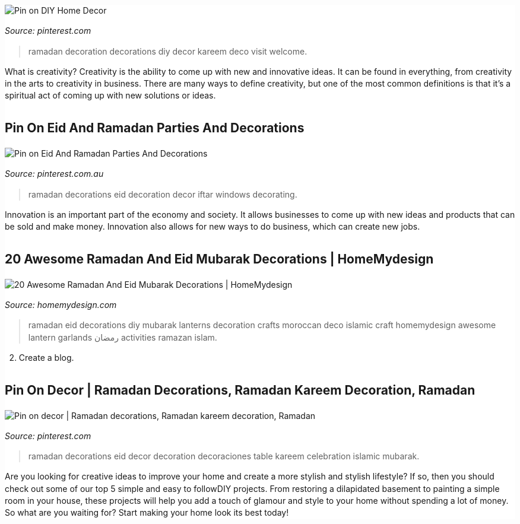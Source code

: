 <img loading=lazy src="https://i.pinimg.com/originals/d4/b6/b3/d4b6b3199d43c446e7d6bfd41b9cf64b.jpg" onerror="this.onerror=null;this.src='https://tse2.mm.bing.net/th?id=OIP.ygMLFbOIOjW0zjOhH_EPCQHaHa&amp;pid=15.1';" alt="Pin on DIY Home Decor">

_Source: pinterest.com_

>ramadan decoration decorations diy decor kareem deco visit welcome. 

	

What is creativity?
Creativity is the ability to come up with new and innovative ideas. It can be found in everything, from creativity in the arts to creativity in business. There are many ways to define creativity, but one of the most common definitions is that it’s a spiritual act of coming up with new solutions or ideas.

    
## Pin On Eid And Ramadan Parties And Decorations

<img loading=lazy src="https://i.pinimg.com/originals/a9/5b/15/a95b151897dbd55c4a66ad7698cc161a.jpg" onerror="this.onerror=null;this.src='https://tse3.mm.bing.net/th?id=OIP.PH3AJQt7WVUzK7lNIYAi4AHaLL&amp;pid=15.1';" alt="Pin on Eid And Ramadan Parties And Decorations">

_Source: pinterest.com.au_

>ramadan decorations eid decoration decor iftar windows decorating. 

	

Innovation is an important part of the economy and society. It allows businesses to come up with new ideas and products that can be sold and make money. Innovation also allows for new ways to do business, which can create new jobs.

    
## 20 Awesome Ramadan And Eid Mubarak Decorations | HomeMydesign

<img loading=lazy src="http://homemydesign.com/wp-content/uploads/2017/05/ramadan-moroccan-lanterns.jpg" onerror="this.onerror=null;this.src='https://tse4.mm.bing.net/th?id=OIP._nGSA8qjp0ZT3p5PGcqcrgHaHa&amp;pid=15.1';" alt="20 Awesome Ramadan And Eid Mubarak Decorations | HomeMydesign">

_Source: homemydesign.com_

>ramadan eid decorations diy mubarak lanterns decoration crafts moroccan deco islamic craft homemydesign awesome lantern garlands رمضان activities ramazan islam. 

	

2. Create a blog.

    
## Pin On Decor | Ramadan Decorations, Ramadan Kareem Decoration, Ramadan

<img loading=lazy src="https://i.pinimg.com/736x/6d/10/96/6d1096bfc47597badc2f1c6a9f47cb4f.jpg" onerror="this.onerror=null;this.src='https://tse2.mm.bing.net/th?id=OIP.KdX57tP-7KguUiQlz37XpgHaJ3&amp;pid=15.1';" alt="Pin on decor | Ramadan decorations, Ramadan kareem decoration, Ramadan">

_Source: pinterest.com_

>ramadan decorations eid decor decoration decoraciones table kareem celebration islamic mubarak. 

	

Are you looking for creative ideas to improve your home and create a more stylish and stylish lifestyle? If so, then you should check out some of our top 5 simple and easy to followDIY projects. From restoring a dilapidated basement to painting a simple room in your house, these projects will help you add a touch of glamour and style to your home without spending a lot of money. So what are you waiting for? Start making your home look its best today!

